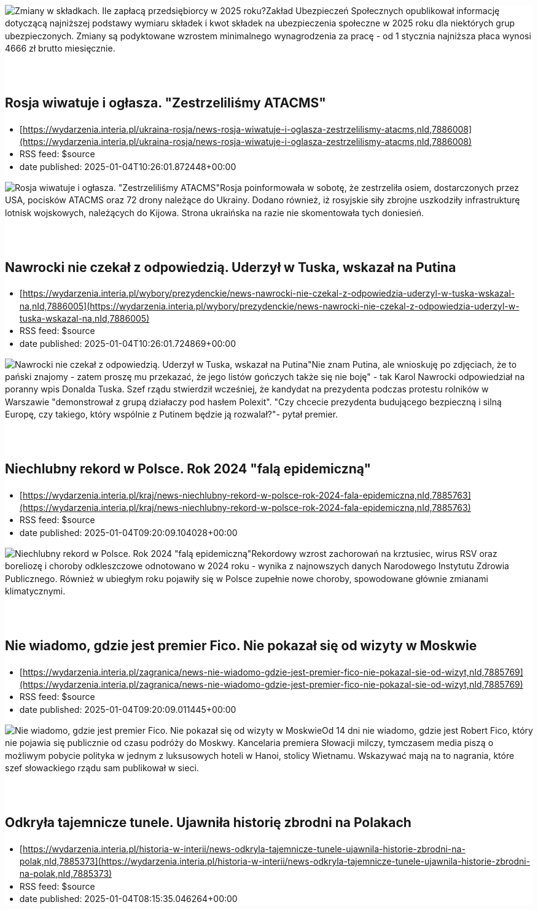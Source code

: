 <p><a href="https://wydarzenia.interia.pl/kraj/news-zmiany-w-skladkach-ile-zaplaca-przedsiebiorcy-w-2025-roku,nId,7883958"><img src="https://i.iplsc.com/zmiany-w-skladkach-ile-zaplaca-przedsiebiorcy-w-2025-roku/000JLIJCBCSYGFPD-C321.jpg" alt="Zmiany w składkach. Ile zapłacą przedsiębiorcy w 2025 roku?" align="left" /></a>Zakład Ubezpieczeń Społecznych opublikował informację dotyczącą najniższej podstawy wymiaru składek i kwot składek na ubezpieczenia społeczne w 2025 roku dla niektórych grup ubezpieczonych. Zmiany są podyktowane wzrostem minimalnego wynagrodzenia za pracę - od 1 stycznia najniższa płaca wynosi 4666 zł brutto miesięcznie.</p><br clear="all" />

## Rosja wiwatuje i ogłasza. "Zestrzeliliśmy ATACMS"
 - [https://wydarzenia.interia.pl/ukraina-rosja/news-rosja-wiwatuje-i-oglasza-zestrzelilismy-atacms,nId,7886008](https://wydarzenia.interia.pl/ukraina-rosja/news-rosja-wiwatuje-i-oglasza-zestrzelilismy-atacms,nId,7886008)
 - RSS feed: $source
 - date published: 2025-01-04T10:26:01.872448+00:00

<p><a href="https://wydarzenia.interia.pl/ukraina-rosja/news-rosja-wiwatuje-i-oglasza-zestrzelilismy-atacms,nId,7886008"><img src="https://i.iplsc.com/rosja-wiwatuje-i-oglasza-zestrzelilismy-atacms/000KE6ARU68MJSDF-C321.jpg" alt="Rosja wiwatuje i ogłasza. &quot;Zestrzeliliśmy ATACMS&quot;" align="left" /></a>Rosja poinformowała w sobotę, że zestrzeliła osiem, dostarczonych przez USA, pocisków ATACMS oraz 72 drony należące do Ukrainy. Dodano również, iż rosyjskie siły zbrojne uszkodziły infrastrukturę lotnisk wojskowych, należących do Kijowa. Strona ukraińska na razie nie skomentowała tych doniesień.


</p><br clear="all" />

## Nawrocki nie czekał z odpowiedzią. Uderzył w Tuska, wskazał na Putina
 - [https://wydarzenia.interia.pl/wybory/prezydenckie/news-nawrocki-nie-czekal-z-odpowiedzia-uderzyl-w-tuska-wskazal-na,nId,7886005](https://wydarzenia.interia.pl/wybory/prezydenckie/news-nawrocki-nie-czekal-z-odpowiedzia-uderzyl-w-tuska-wskazal-na,nId,7886005)
 - RSS feed: $source
 - date published: 2025-01-04T10:26:01.724869+00:00

<p><a href="https://wydarzenia.interia.pl/wybory/prezydenckie/news-nawrocki-nie-czekal-z-odpowiedzia-uderzyl-w-tuska-wskazal-na,nId,7886005"><img src="https://i.iplsc.com/nawrocki-nie-czekal-z-odpowiedzia-uderzyl-w-tuska-wskazal-na/000KE69D0VJ2LVMI-C321.jpg" alt="Nawrocki nie czekał z odpowiedzią. Uderzył w Tuska, wskazał na Putina" align="left" /></a>&quot;Nie znam Putina, ale wnioskuję po zdjęciach, że to pański znajomy - zatem proszę mu przekazać, że jego listów gończych także się nie boję&quot; - tak Karol Nawrocki odpowiedział na poranny wpis Donalda Tuska. Szef rządu stwierdził wcześniej, że kandydat na prezydenta podczas protestu rolników w Warszawie &quot;demonstrował z grupą działaczy pod hasłem Polexit&quot;. &quot;Czy chcecie prezydenta budującego bezpieczną i silną Europę, czy takiego, który wspólnie z Putinem będzie ją rozwalał?&quot;- pytał premier.</p><br clear="all" />

## Niechlubny rekord w Polsce. Rok 2024 "falą epidemiczną"
 - [https://wydarzenia.interia.pl/kraj/news-niechlubny-rekord-w-polsce-rok-2024-fala-epidemiczna,nId,7885763](https://wydarzenia.interia.pl/kraj/news-niechlubny-rekord-w-polsce-rok-2024-fala-epidemiczna,nId,7885763)
 - RSS feed: $source
 - date published: 2025-01-04T09:20:09.104028+00:00

<p><a href="https://wydarzenia.interia.pl/kraj/news-niechlubny-rekord-w-polsce-rok-2024-fala-epidemiczna,nId,7885763"><img src="https://i.iplsc.com/niechlubny-rekord-w-polsce-rok-2024-fala-epidemiczna/000KE64RG1QLSAY1-C321.jpg" alt="Niechlubny rekord w Polsce. Rok 2024 &quot;falą epidemiczną&quot;" align="left" /></a>Rekordowy wzrost zachorowań na krztusiec, wirus RSV oraz boreliozę i choroby odkleszczowe odnotowano w 2024 roku - wynika z najnowszych danych Narodowego Instytutu Zdrowia Publicznego. Również w ubiegłym roku pojawiły się w Polsce zupełnie nowe choroby, spowodowane głównie zmianami klimatycznymi. </p><br clear="all" />

## Nie wiadomo, gdzie jest premier Fico. Nie pokazał się od wizyty w Moskwie
 - [https://wydarzenia.interia.pl/zagranica/news-nie-wiadomo-gdzie-jest-premier-fico-nie-pokazal-sie-od-wizyt,nId,7885769](https://wydarzenia.interia.pl/zagranica/news-nie-wiadomo-gdzie-jest-premier-fico-nie-pokazal-sie-od-wizyt,nId,7885769)
 - RSS feed: $source
 - date published: 2025-01-04T09:20:09.011445+00:00

<p><a href="https://wydarzenia.interia.pl/zagranica/news-nie-wiadomo-gdzie-jest-premier-fico-nie-pokazal-sie-od-wizyt,nId,7885769"><img src="https://i.iplsc.com/nie-wiadomo-gdzie-jest-premier-fico-nie-pokazal-sie-od-wizyt/000KE6597EG47NOJ-C321.jpg" alt="Nie wiadomo, gdzie jest premier Fico. Nie pokazał się od wizyty w Moskwie" align="left" /></a>Od 14 dni nie wiadomo, gdzie jest Robert Fico, który nie pojawia się publicznie od czasu podróży do Moskwy. Kancelaria premiera Słowacji milczy, tymczasem media piszą o możliwym pobycie polityka w jednym z luksusowych hoteli w Hanoi, stolicy Wietnamu. Wskazywać mają na to nagrania, które szef słowackiego rządu sam publikował w sieci.</p><br clear="all" />

## Odkryła tajemnicze tunele. Ujawniła historię zbrodni na Polakach
 - [https://wydarzenia.interia.pl/historia-w-interii/news-odkryla-tajemnicze-tunele-ujawnila-historie-zbrodni-na-polak,nId,7885373](https://wydarzenia.interia.pl/historia-w-interii/news-odkryla-tajemnicze-tunele-ujawnila-historie-zbrodni-na-polak,nId,7885373)
 - RSS feed: $source
 - date published: 2025-01-04T08:15:35.046264+00:00
